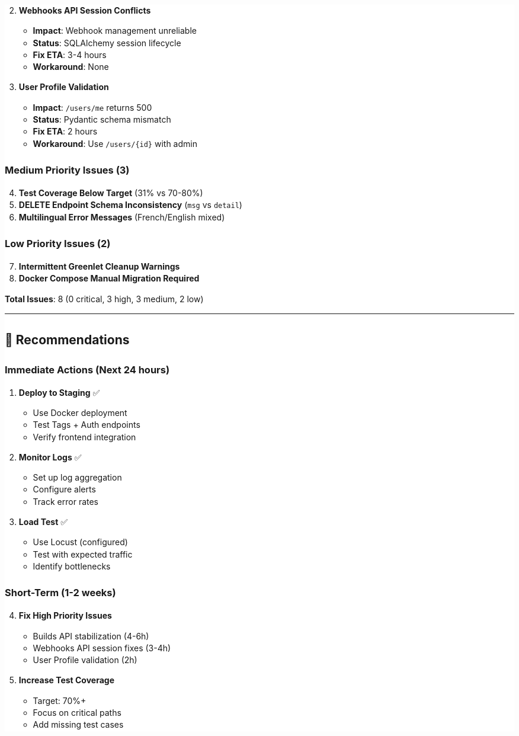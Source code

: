 2. **Webhooks API Session Conflicts**
   - **Impact**: Webhook management unreliable
   - **Status**: SQLAlchemy session lifecycle
   - **Fix ETA**: 3-4 hours
   - **Workaround**: None

3. **User Profile Validation**
   - **Impact**: `/users/me` returns 500
   - **Status**: Pydantic schema mismatch
   - **Fix ETA**: 2 hours
   - **Workaround**: Use `/users/{id}` with admin

### Medium Priority Issues (3)

4. **Test Coverage Below Target** (31% vs 70-80%)
5. **DELETE Endpoint Schema Inconsistency** (`msg` vs `detail`)
6. **Multilingual Error Messages** (French/English mixed)

### Low Priority Issues (2)

7. **Intermittent Greenlet Cleanup Warnings**
8. **Docker Compose Manual Migration Required**

**Total Issues**: 8 (0 critical, 3 high, 3 medium, 2 low)

---

## 📝 Recommendations

### Immediate Actions (Next 24 hours)

1. **Deploy to Staging** ✅
   - Use Docker deployment
   - Test Tags + Auth endpoints
   - Verify frontend integration

2. **Monitor Logs** ✅
   - Set up log aggregation
   - Configure alerts
   - Track error rates

3. **Load Test** ✅
   - Use Locust (configured)
   - Test with expected traffic
   - Identify bottlenecks

### Short-Term (1-2 weeks)

4. **Fix High Priority Issues**
   - Builds API stabilization (4-6h)
   - Webhooks API session fixes (3-4h)
   - User Profile validation (2h)

5. **Increase Test Coverage**
   - Target: 70%+
   - Focus on critical paths
   - Add missing test cases
